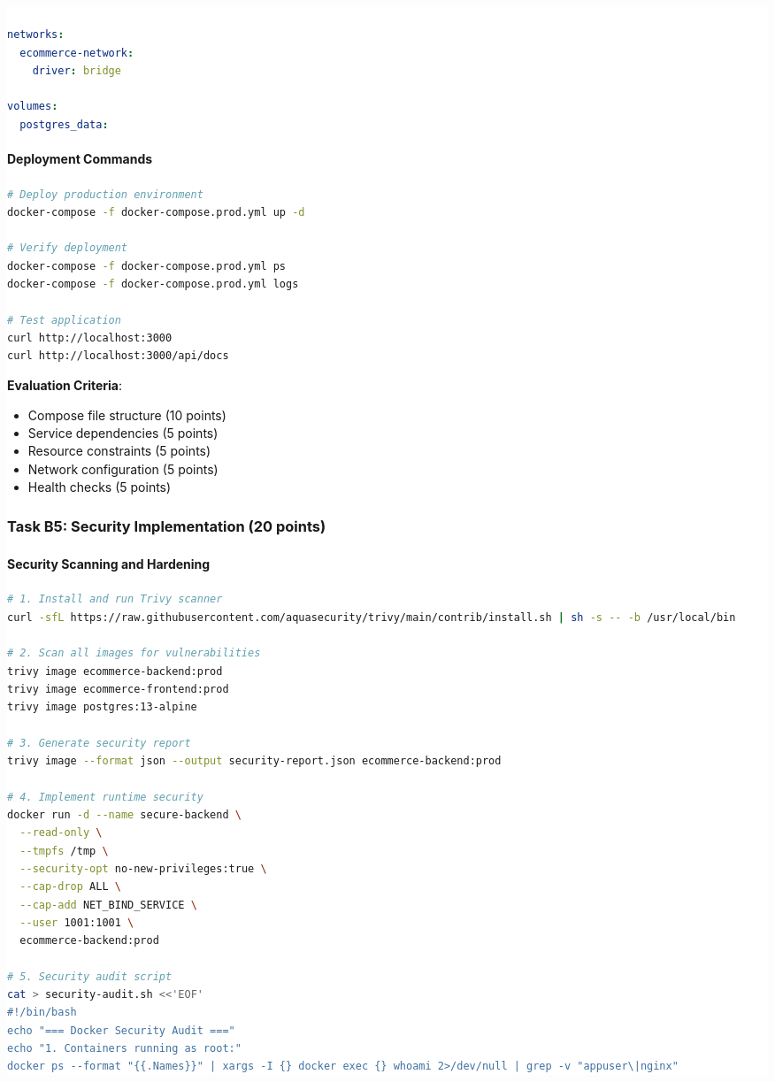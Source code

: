 ```yaml

networks:
  ecommerce-network:
    driver: bridge

volumes:
  postgres_data:
```

#### Deployment Commands
```bash
# Deploy production environment
docker-compose -f docker-compose.prod.yml up -d

# Verify deployment
docker-compose -f docker-compose.prod.yml ps
docker-compose -f docker-compose.prod.yml logs

# Test application
curl http://localhost:3000
curl http://localhost:3000/api/docs
```

**Evaluation Criteria**:
- Compose file structure (10 points)
- Service dependencies (5 points)
- Resource constraints (5 points)
- Network configuration (5 points)
- Health checks (5 points)

### Task B5: Security Implementation (20 points)

#### Security Scanning and Hardening
```bash
# 1. Install and run Trivy scanner
curl -sfL https://raw.githubusercontent.com/aquasecurity/trivy/main/contrib/install.sh | sh -s -- -b /usr/local/bin

# 2. Scan all images for vulnerabilities
trivy image ecommerce-backend:prod
trivy image ecommerce-frontend:prod
trivy image postgres:13-alpine

# 3. Generate security report
trivy image --format json --output security-report.json ecommerce-backend:prod

# 4. Implement runtime security
docker run -d --name secure-backend \
  --read-only \
  --tmpfs /tmp \
  --security-opt no-new-privileges:true \
  --cap-drop ALL \
  --cap-add NET_BIND_SERVICE \
  --user 1001:1001 \
  ecommerce-backend:prod

# 5. Security audit script
cat > security-audit.sh <<'EOF'
#!/bin/bash
echo "=== Docker Security Audit ==="
echo "1. Containers running as root:"
docker ps --format "{{.Names}}" | xargs -I {} docker exec {} whoami 2>/dev/null | grep -v "appuser\|nginx"

```